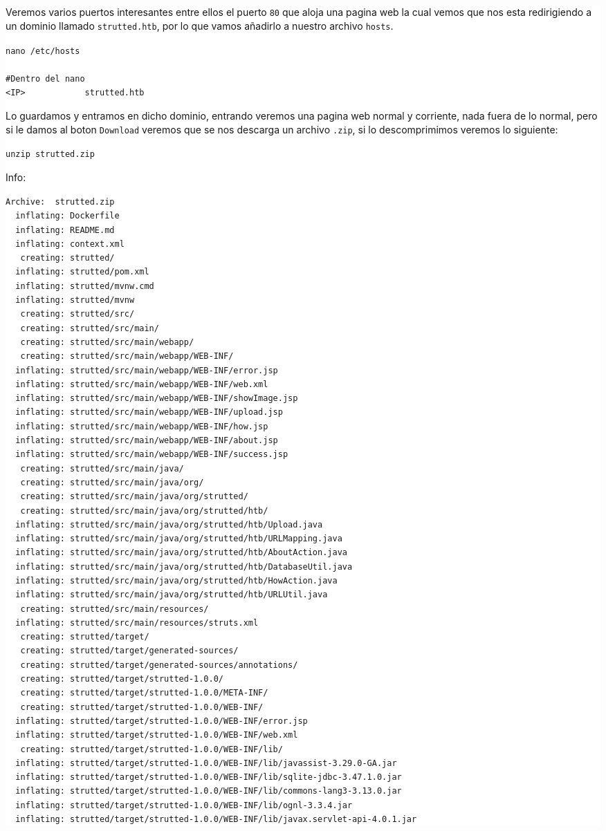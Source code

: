 Veremos varios puertos interesantes entre ellos el puerto `80` que aloja una pagina web la cual vemos que nos esta redirigiendo a un dominio llamado `strutted.htb`, por lo que vamos añadirlo a nuestro archivo `hosts`.

```shell
nano /etc/hosts

#Dentro del nano
<IP>            strutted.htb
```

Lo guardamos y entramos en dicho dominio, entrando veremos una pagina web normal y corriente, nada fuera de lo normal, pero si le damos al boton `Download` veremos que se nos descarga un archivo `.zip`, si lo descomprimimos veremos lo siguiente:

```shell
unzip strutted.zip
```

Info:

```
Archive:  strutted.zip
  inflating: Dockerfile              
  inflating: README.md               
  inflating: context.xml             
   creating: strutted/
  inflating: strutted/pom.xml        
  inflating: strutted/mvnw.cmd       
  inflating: strutted/mvnw           
   creating: strutted/src/
   creating: strutted/src/main/
   creating: strutted/src/main/webapp/
   creating: strutted/src/main/webapp/WEB-INF/
  inflating: strutted/src/main/webapp/WEB-INF/error.jsp  
  inflating: strutted/src/main/webapp/WEB-INF/web.xml  
  inflating: strutted/src/main/webapp/WEB-INF/showImage.jsp  
  inflating: strutted/src/main/webapp/WEB-INF/upload.jsp  
  inflating: strutted/src/main/webapp/WEB-INF/how.jsp  
  inflating: strutted/src/main/webapp/WEB-INF/about.jsp  
  inflating: strutted/src/main/webapp/WEB-INF/success.jsp  
   creating: strutted/src/main/java/
   creating: strutted/src/main/java/org/
   creating: strutted/src/main/java/org/strutted/
   creating: strutted/src/main/java/org/strutted/htb/
  inflating: strutted/src/main/java/org/strutted/htb/Upload.java  
  inflating: strutted/src/main/java/org/strutted/htb/URLMapping.java  
  inflating: strutted/src/main/java/org/strutted/htb/AboutAction.java  
  inflating: strutted/src/main/java/org/strutted/htb/DatabaseUtil.java  
  inflating: strutted/src/main/java/org/strutted/htb/HowAction.java  
  inflating: strutted/src/main/java/org/strutted/htb/URLUtil.java  
   creating: strutted/src/main/resources/
  inflating: strutted/src/main/resources/struts.xml  
   creating: strutted/target/
   creating: strutted/target/generated-sources/
   creating: strutted/target/generated-sources/annotations/
   creating: strutted/target/strutted-1.0.0/
   creating: strutted/target/strutted-1.0.0/META-INF/
   creating: strutted/target/strutted-1.0.0/WEB-INF/
  inflating: strutted/target/strutted-1.0.0/WEB-INF/error.jsp  
  inflating: strutted/target/strutted-1.0.0/WEB-INF/web.xml  
   creating: strutted/target/strutted-1.0.0/WEB-INF/lib/
  inflating: strutted/target/strutted-1.0.0/WEB-INF/lib/javassist-3.29.0-GA.jar  
  inflating: strutted/target/strutted-1.0.0/WEB-INF/lib/sqlite-jdbc-3.47.1.0.jar  
  inflating: strutted/target/strutted-1.0.0/WEB-INF/lib/commons-lang3-3.13.0.jar  
  inflating: strutted/target/strutted-1.0.0/WEB-INF/lib/ognl-3.3.4.jar  
  inflating: strutted/target/strutted-1.0.0/WEB-INF/lib/javax.servlet-api-4.0.1.jar  
```